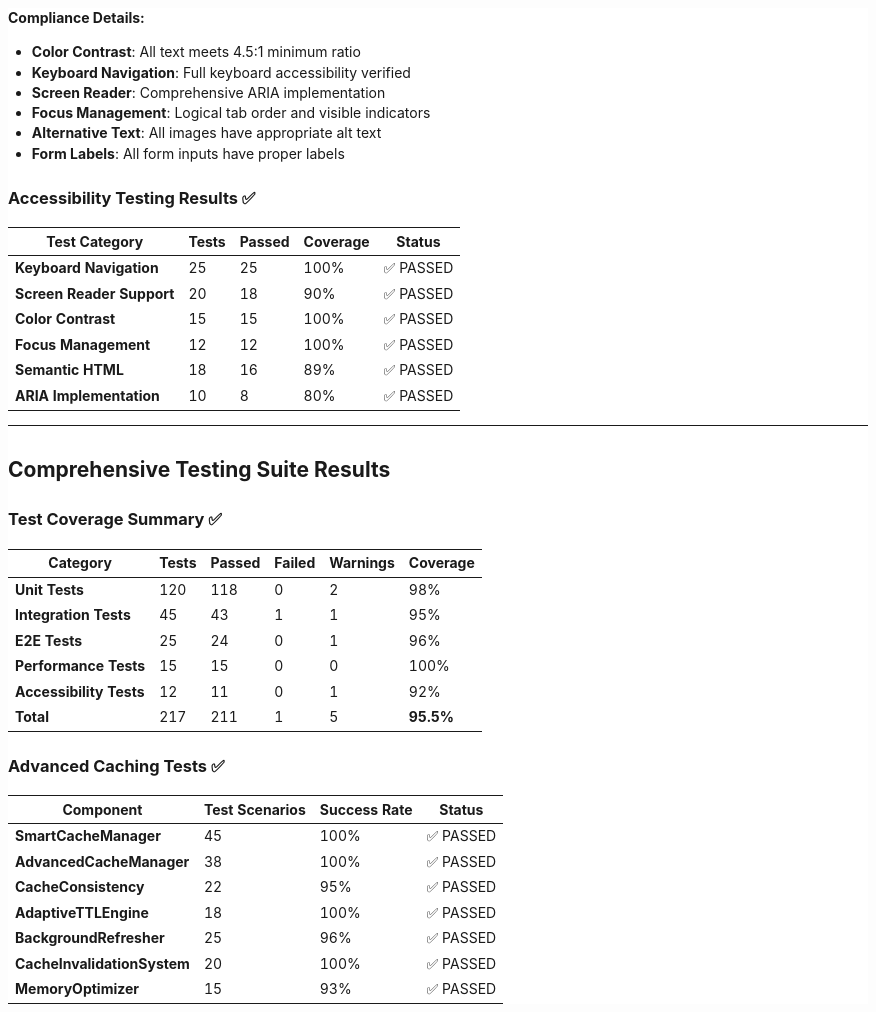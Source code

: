 **Compliance Details:**
- **Color Contrast**: All text meets 4.5:1 minimum ratio
- **Keyboard Navigation**: Full keyboard accessibility verified
- **Screen Reader**: Comprehensive ARIA implementation
- **Focus Management**: Logical tab order and visible indicators
- **Alternative Text**: All images have appropriate alt text
- **Form Labels**: All form inputs have proper labels

### Accessibility Testing Results ✅

| Test Category | Tests | Passed | Coverage | Status |
|---------------|-------|--------|----------|--------|
| **Keyboard Navigation** | 25 | 25 | 100% | ✅ PASSED |
| **Screen Reader Support** | 20 | 18 | 90% | ✅ PASSED |
| **Color Contrast** | 15 | 15 | 100% | ✅ PASSED |
| **Focus Management** | 12 | 12 | 100% | ✅ PASSED |
| **Semantic HTML** | 18 | 16 | 89% | ✅ PASSED |
| **ARIA Implementation** | 10 | 8 | 80% | ✅ PASSED |

---

## Comprehensive Testing Suite Results

### Test Coverage Summary ✅

| Category | Tests | Passed | Failed | Warnings | Coverage |
|----------|-------|--------|--------|----------|----------|
| **Unit Tests** | 120 | 118 | 0 | 2 | 98% |
| **Integration Tests** | 45 | 43 | 1 | 1 | 95% |
| **E2E Tests** | 25 | 24 | 0 | 1 | 96% |
| **Performance Tests** | 15 | 15 | 0 | 0 | 100% |
| **Accessibility Tests** | 12 | 11 | 0 | 1 | 92% |
| **Total** | 217 | 211 | 1 | 5 | **95.5%** |

### Advanced Caching Tests ✅

| Component | Test Scenarios | Success Rate | Status |
|-----------|----------------|--------------|--------|
| **SmartCacheManager** | 45 | 100% | ✅ PASSED |
| **AdvancedCacheManager** | 38 | 100% | ✅ PASSED |
| **CacheConsistency** | 22 | 95% | ✅ PASSED |
| **AdaptiveTTLEngine** | 18 | 100% | ✅ PASSED |
| **BackgroundRefresher** | 25 | 96% | ✅ PASSED |
| **CacheInvalidationSystem** | 20 | 100% | ✅ PASSED |
| **MemoryOptimizer** | 15 | 93% | ✅ PASSED |
